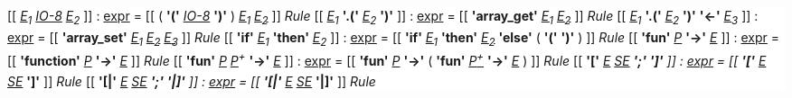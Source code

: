   [[ <span id="Variable1400_E1"><i class="var"><a href="#VariableStem_E">E</a><sub class="sub">1</sub></i></span> <span id="Variable1405_IO-8"><i class="var"><a href="../OC-L-03-Names/index.html#VariableStem_IO-8">IO-8</a></i></span> <span id="Variable1411_E2"><i class="var"><a href="#VariableStem_E">E</a><sub class="sub">2</sub></i></span> ]] : <span class="syn-name"><a href="#SyntaxName_expr">expr</a></span> = [[ ( <b class="atom">'('</b> <a href="#Variable1405_IO-8"><i class="var">IO-8</i></a> <b class="atom">')'</b> ) <a href="#Variable1400_E1"><i class="var">E<sub class="sub">1</sub></i></a> <a href="#Variable1411_E2"><i class="var">E<sub class="sub">2</sub></i></a> ]]
<i class="keyword">Rule</i>
  [[ <span id="Variable1460_E1"><i class="var"><a href="#VariableStem_E">E</a><sub class="sub">1</sub></i></span> <b class="atom">'.('</b> <span id="Variable1468_E2"><i class="var"><a href="#VariableStem_E">E</a><sub class="sub">2</sub></i></span> <b class="atom">')'</b> ]] : <span class="syn-name"><a href="#SyntaxName_expr">expr</a></span> = [[ <b class="atom">'array_get'</b> <a href="#Variable1460_E1"><i class="var">E<sub class="sub">1</sub></i></a> <a href="#Variable1468_E2"><i class="var">E<sub class="sub">2</sub></i></a> ]]
<i class="keyword">Rule</i>
  [[ <span id="Variable1507_E1"><i class="var"><a href="#VariableStem_E">E</a><sub class="sub">1</sub></i></span> <b class="atom">'.('</b> <span id="Variable1515_E2"><i class="var"><a href="#VariableStem_E">E</a><sub class="sub">2</sub></i></span> <b class="atom">')'</b> <b class="atom">'<-'</b> <span id="Variable1525_E3"><i class="var"><a href="#VariableStem_E">E</a><sub class="sub">3</sub></i></span> ]] : <span class="syn-name"><a href="#SyntaxName_expr">expr</a></span> = [[ <b class="atom">'array_set'</b> <a href="#Variable1507_E1"><i class="var">E<sub class="sub">1</sub></i></a> <a href="#Variable1515_E2"><i class="var">E<sub class="sub">2</sub></i></a> <a href="#Variable1525_E3"><i class="var">E<sub class="sub">3</sub></i></a> ]]
<i class="keyword">Rule</i>
  [[ <b class="atom">'if'</b> <span id="Variable1573_E1"><i class="var"><a href="#VariableStem_E">E</a><sub class="sub">1</sub></i></span> <b class="atom">'then'</b> <span id="Variable1581_E2"><i class="var"><a href="#VariableStem_E">E</a><sub class="sub">2</sub></i></span> ]] : <span class="syn-name"><a href="#SyntaxName_expr">expr</a></span> = [[ <b class="atom">'if'</b> <a href="#Variable1573_E1"><i class="var">E<sub class="sub">1</sub></i></a> <b class="atom">'then'</b> <a href="#Variable1581_E2"><i class="var">E<sub class="sub">2</sub></i></a> <b class="atom">'else'</b> ( <b class="atom">'('</b> <b class="atom">')'</b> ) ]]
<i class="keyword">Rule</i>
  [[ <b class="atom">'fun'</b> <span id="Variable1635_P"><i class="var"><a href="../OC-L-06-Patterns/index.html#VariableStem_P">P</a></i></span> <b class="atom">'->'</b> <span id="Variable1642_E"><i class="var"><a href="#VariableStem_E">E</a></i></span> ]] : <span class="syn-name"><a href="#SyntaxName_expr">expr</a></span> = [[ <b class="atom">'function'</b> <a href="#Variable1635_P"><i class="var">P</i></a> <b class="atom">'->'</b> <a href="#Variable1642_E"><i class="var">E</i></a> ]]
<i class="keyword">Rule</i>
  [[ <b class="atom">'fun'</b> <span id="Variable1681_P"><i class="var"><a href="../OC-L-06-Patterns/index.html#VariableStem_P">P</a></i></span> <span id="Variable1687_P+"><i class="var"><a href="../OC-L-06-Patterns/index.html#VariableStem_P">P</a><sup class="sup">+</sup></i></span> <b class="atom">'->'</b> <span id="Variable1694_E"><i class="var"><a href="#VariableStem_E">E</a></i></span> ]] : <span class="syn-name"><a href="#SyntaxName_expr">expr</a></span> = [[ <b class="atom">'fun'</b> <a href="#Variable1681_P"><i class="var">P</i></a> <b class="atom">'->'</b> ( <b class="atom">'fun'</b> <a href="#Variable1687_P+"><i class="var">P<sup class="sup">+</sup></i></a> <b class="atom">'->'</b> <a href="#Variable1694_E"><i class="var">E</i></a> ) ]]
<i class="keyword">Rule</i>
 [[ <b class="atom">'['</b> <span id="Variable1751_E"><i class="var"><a href="#VariableStem_E">E</a></i></span> <span id="Variable1757_SE*"><i class="var"><a href="#VariableStem_SE">SE</a><sup class="sup">*</sup></i></span> <b class="atom">';'</b> <b class="atom">']'</b> ]] : <span class="syn-name"><a href="#SyntaxName_expr">expr</a></span> = [[ <b class="atom">'['</b> <a href="#Variable1751_E"><i class="var">E</i></a> <a href="#Variable1757_SE*"><i class="var">SE<sup class="sup">*</sup></i></a> <b class="atom">']'</b> ]]
<i class="keyword">Rule</i>
 [[ <b class="atom">'[|'</b> <span id="Variable1802_E"><i class="var"><a href="#VariableStem_E">E</a></i></span> <span id="Variable1808_SE*"><i class="var"><a href="#VariableStem_SE">SE</a><sup class="sup">*</sup></i></span> <b class="atom">';'</b> <b class="atom">'|]'</b> ]] : <span class="syn-name"><a href="#SyntaxName_expr">expr</a></span> = [[ <b class="atom">'[|'</b> <a href="#Variable1802_E"><i class="var">E</i></a> <a href="#Variable1808_SE*"><i class="var">SE<sup class="sup">*</sup></i></a> <b class="atom">'|]'</b> ]]
<i class="keyword">Rule</i>

[OC-L-07-Expressions.cbs]: OC-L-07-Expressions.cbs 
[Funcons-beta]: /docs/Funcons-beta
[Unstable-Funcons-beta]: /docs/Unstable-Funcons-beta
[Languages-beta]: /docs/Languages-beta
[Unstable-Languages-beta]: /docs/Unstable-Languages-beta
[CBS-beta]:  "CBS-BETA"
[PLanCompS Project]: http://plancomps.org
[CBS-beta issues...]: https://github.com/plancomps/plancomps.github.io/issues
[Suggest an improvement...]: mailto:plancomps@gmail.com?Subject=CBS-beta%20-%20comment&Body=Re%3A%20CBS-beta%20specification%20at%20OC-L/OC-L-07-Expressions/OC-L-07-Expressions.cbs%0A%0AComment/Query/Issue/Suggestion%3A%0A%0A%0ASignature%3A%0A 